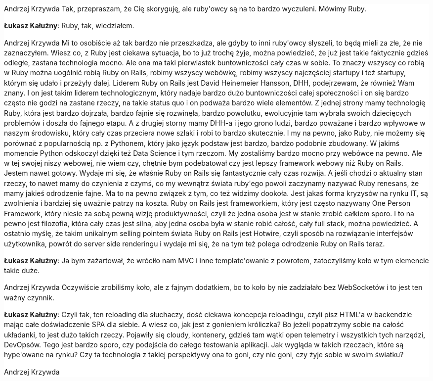 Andrzej Krzywda
Tak, przepraszam, że Cię skoryguję, ale ruby'owcy są na to bardzo wyczuleni. Mówimy Ruby.

**Łukasz Kałużny**: Ruby, tak, wiedziałem.

Andrzej Krzywda
Mi to osobiście aż tak bardzo nie przeszkadza, ale gdyby to inni ruby'owcy słyszeli, to będą mieli za złe, że nie zaznaczyłem. Wiesz co, z Ruby jest ciekawa sytuacja, bo to już trochę żyje, można powiedzieć, że już jest takie faktycznie gdzieś odległe, zastana technologia mocno. Ale ona ma taki pierwiastek buntowniczości cały czas w sobie. To znaczy wszyscy co robią w Ruby można uogólnić robią Ruby on Rails, robimy wszyscy webówkę, robimy wszyscy najczęściej startupy i też startupy, którym się udało i przeżyły dalej. Liderem Ruby on Rails jest David Heinemeier Hansson, DHH, podejrzewam, że również Wam znany. I on jest takim liderem technologicznym, który nadaje bardzo dużo buntowniczości całej społeczności i on się bardzo często nie godzi na zastane rzeczy, na takie status quo i on podważa bardzo wiele elementów. Z jednej strony mamy technologię Ruby, która jest bardzo dojrzała, bardzo fajnie się rozwinęła, bardzo powolutku, ewolucyjnie tam wybrała swoich dziecięcych problemów i doszła do fajnego etapu. A z drugiej storny mamy DHH-a i jego grono ludzi, bardzo poważane i bardzo wpływowe w naszym środowisku, który cały czas przeciera nowe szlaki i robi to bardzo skutecznie. I my na pewno, jako Ruby, nie możemy się porównać z popularnością np. z Pythonem, który jako język podstaw jest bardzo, bardzo podobnie zbudowany. W jakimś momencie Python odskoczył dzięki też Data Science i tym rzeczom. My zostaliśmy bardzo mocno przy webówce na pewno. Ale w tej swojej niszy webowej, nie wiem czy, chętnie bym podebatował czy jest lepszy framework webowy niż Ruby on Rails. Jestem nawet gotowy. Wydaje mi się, że właśnie Ruby on Rails się fantastycznie cały czas rozwija. A jeśli chodzi o aktualny stan rzeczy, to nawet mamy do czynienia z czymś, co my wewnątrz świata ruby'ego powoli zaczynamy nazywać  Ruby renesans, że mamy jakieś odrodzenie fajne. Ma to na pewno związek z tym, co też widzimy dookoła. Jest jakaś forma kryzysów na rynku IT, są zwolnienia i bardziej się uważnie patrzy na koszta. Ruby on Rails jest frameworkiem, który jest często nazywany One Person Framework, który niesie za sobą pewną wizję produktywności, czyli że jedna osoba jest w stanie zrobić całkiem sporo. I to na pewno jest filozofia, która cały czas jest silna, aby jedna osoba była w stanie robić całość, cały full stack, można powiedzieć. A ostatnio myślę, że takim unikalnym selling pointem świata Ruby on Rails jest Hotwire, czyli sposób na rozwiązanie interfejsów użytkownika, powrót do server side renderingu i wydaje mi się, że na tym też polega odrodzenie Ruby on Rails teraz.

**Łukasz Kałużny**: Ja bym zażartował, że wróciło nam MVC i inne template'owanie z powrotem, zatoczyliśmy koło w tym elemencie takie duże.

Andrzej Krzywda
Oczywiście zrobiliśmy koło, ale z fajnym dodatkiem, bo to koło by nie zadziałało bez WebSocketów i to jest ten ważny czynnik.

**Łukasz Kałużny**: Czyli tak, ten reloading dla słuchaczy, dość ciekawa koncepcja reloadingu, czyli pisz HTML'a w backendzie mając całe doświadczenie SPA dla siebie. A wiesz co, jak jest z gonieniem króliczka? Bo jeżeli popatrzymy sobie na całość układanki, to jest dużo takich rzeczy. Pojawiły się cloudy, kontenery, gdzieś tam wątki open telemetry i wszystkich tych narzędzi, DevOpsów. Tego jest bardzo sporo, czy podejścia do całego testowania aplikacji. Jak wygląda w takich rzeczach, które są hype'owane na rynku? Czy ta technologia z takiej perspektywy ona to goni, czy nie goni, czy żyje sobie w swoim światku?

Andrzej Krzywda